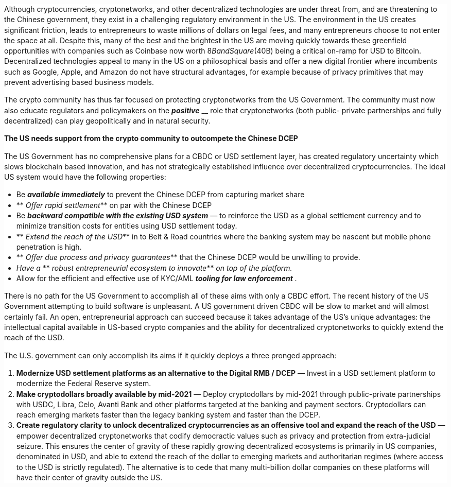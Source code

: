 Although cryptocurrencies, cryptonetworks, and other decentralized
technologies are under threat from, and are threatening to the Chinese
government, they exist in a challenging regulatory environment in the US. The
environment in the US creates significant friction, leads to entrepreneurs to
waste millions of dollars on legal fees, and many entrepreneurs choose to not
enter the space at all. Despite this, many of the best and the brightest in
the US are moving quickly towards these greenfield opportunities with
companies such as Coinbase now worth $8B and Square ($40B) being a critical
on-ramp for USD to Bitcoin. Decentralized technologies appeal to many in the
US on a philosophical basis and offer a new digital frontier where incumbents
such as Google, Apple, and Amazon do not have structural advantages, for
example because of privacy primitives that may prevent advertising based
business models.

The crypto community has thus far focused on protecting cryptonetworks from
the US Government. The community must now also educate regulators and
policymakers on the **_positive_** __ role that cryptonetworks (both public-
private partnerships and fully decentralized) can play geopolitically and in
natural security.

 **The US needs support from the crypto community to outcompete the Chinese
DCEP**

The US Government has no comprehensive plans for a CBDC or USD settlement
layer, has created regulatory uncertainty which slows blockchain based
innovation, and has not strategically established influence over decentralized
cryptocurrencies. The ideal US system would have the following properties:

  * Be **_available immediately_** to prevent the Chinese DCEP from capturing market share
  *  ** _Offer rapid settlement_** on par with the Chinese DCEP
  * Be **_backward compatible with the existing USD system_** — to reinforce the USD as a global settlement currency and to minimize transition costs for entities using USD settlement today.
  *  ** _Extend the reach of the USD_** in to Belt & Road countries where the banking system may be nascent but mobile phone penetration is high.
  *  ** _Offer due process and privacy guarantees_** that the Chinese DCEP would be unwilling to provide.
  *  _Have a_ ** _robust entrepreneurial ecosystem to innovate_** _on top of the platform._
  * Allow for the efficient and effective use of KYC/AML **_tooling for law enforcement_** _._

There is no path for the US Government to accomplish all of these aims with
only a CBDC effort. The recent history of the US Government attempting to
build software is unpleasant. A US government driven CBDC will be slow to
market and will almost certainly fail. An open, entrepreneurial approach can
succeed because it takes advantage of the US’s unique advantages: the
intellectual capital available in US-based crypto companies and the ability
for decentralized cryptonetworks to quickly extend the reach of the USD.

The U.S. government can only accomplish its aims if it quickly deploys a three
pronged approach:

  1.  **Modernize USD settlement platforms as an alternative to the Digital RMB / DCEP** — Invest in a USD settlement platform to modernize the Federal Reserve system.
  2.  **Make cryptodollars broadly available by mid-2021** — Deploy cryptodollars by mid-2021 through public-private partnerships with USDC, Libra, Celo, Avanti Bank and other platforms targeted at the banking and payment sectors. Cryptodollars can reach emerging markets faster than the legacy banking system and faster than the DCEP.
  3.  **Create regulatory clarity to unlock decentralized cryptocurrencies as an offensive tool and expand the reach of the USD** — empower decentralized cryptonetworks that codify democractic values such as privacy and protection from extra-judicial seizure. This ensures the center of gravity of these rapidly growing decentralized ecosystems is primarily in US companies, denominated in USD, and able to extend the reach of the dollar to emerging markets and authoritarian regimes (where access to the USD is strictly regulated). The alternative is to cede that many multi-billion dollar companies on these platforms will have their center of gravity outside the US.
